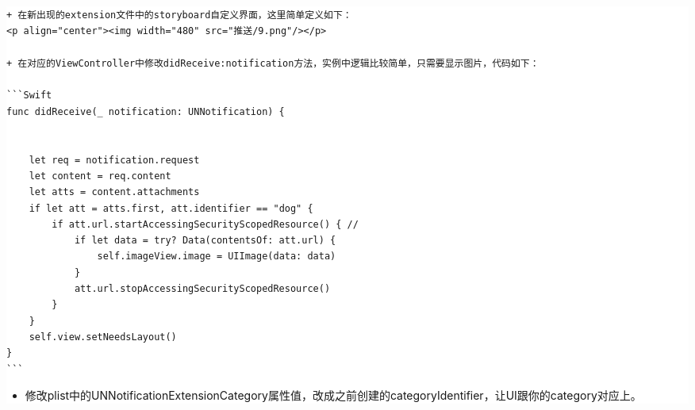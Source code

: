 	+ 在新出现的extension文件中的storyboard自定义界面，这里简单定义如下：
	<p align="center"><img width="480" src="推送/9.png"/></p> 
	
 	+ 在对应的ViewController中修改didReceive:notification方法，实例中逻辑比较简单，只需要显示图片，代码如下：
 
 	```Swift
 	func didReceive(_ notification: UNNotification) {
        
        
        let req = notification.request
        let content = req.content
        let atts = content.attachments
        if let att = atts.first, att.identifier == "dog" {
            if att.url.startAccessingSecurityScopedResource() { //
                if let data = try? Data(contentsOf: att.url) {
                    self.imageView.image = UIImage(data: data)
                }
                att.url.stopAccessingSecurityScopedResource()
            }
        }
        self.view.setNeedsLayout()
    }
 	```
+ 修改plist中的UNNotificationExtensionCategory属性值，改成之前创建的categoryIdentifier，让UI跟你的category对应上。